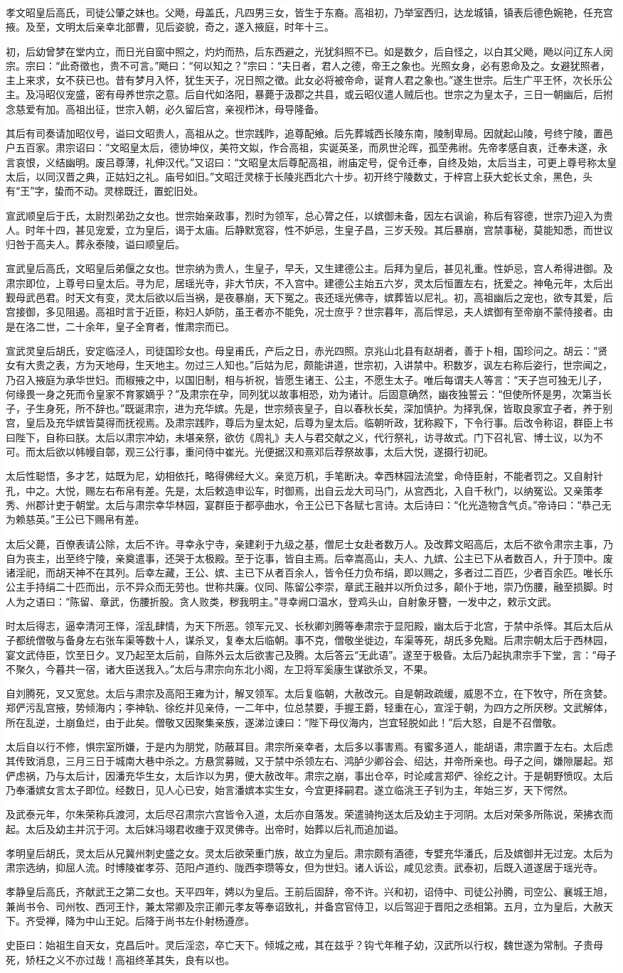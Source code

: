 孝文昭皇后高氏，司徒公肇之妹也。父飏，母盖氏，凡四男三女，皆生于东裔。高祖初，乃举室西归，达龙城镇，镇表后德色婉艳，任充宫掖。及至，文明太后亲幸北部曹，见后姿貌，奇之，遂入掖庭，时年十三。

初，后幼曾梦在堂内立，而日光自窗中照之，灼灼而热，后东西避之，光犹斜照不已。如是数夕，后自怪之，以白其父飏，飏以问辽东人闵宗。宗曰：“此奇徵也，贵不可言。”飏曰：“何以知之？”宗曰：“夫日者，君人之德，帝王之象也。光照女身，必有恩命及之。女避犹照者，主上来求，女不获已也。昔有梦月入怀，犹生天子，况日照之徵。此女必将被帝命，诞育人君之象也。”遂生世宗。后生广平王怀，次长乐公主。及冯昭仪宠盛，密有母养世宗之意。后自代如洛阳，暴薨于汲郡之共县，或云昭仪遣人贼后也。世宗之为皇太子，三日一朝幽后，后拊念慈爱有加。高祖出征，世宗入朝，必久留后宫，亲视栉沐，母导隆备。

其后有司奏请加昭仪号，谥曰文昭贵人，高祖从之。世宗践阼，追尊配飨。后先葬城西长陵东南，陵制卑局。因就起山陵，号终宁陵，置邑户五百家。肃宗诏曰：“文昭皇太后，德协坤仪，美符文姒，作合高祖，实诞英圣，而夙世沦晖，孤茔弗祔。先帝孝感自衷，迁奉未遂，永言哀恨，义结幽明。废吕尊薄，礼伸汉代。”又诏曰：“文昭皇太后尊配高祖，祔庙定号，促令迁奉，自终及始，太后当主，可更上尊号称太皇太后，以同汉晋之典，正姑妇之礼。庙号如旧。”文昭迁灵榇于长陵兆西北六十步。初开终宁陵数丈，于梓宫上获大蛇长丈余，黑色，头有“王”字，蛰而不动。灵榇既迁，置蛇旧处。

宣武顺皇后于氏，太尉烈弟劲之女也。世宗始亲政事，烈时为领军，总心膂之任，以嫔御未备，因左右讽谕，称后有容德，世宗乃迎入为贵人。时年十四，甚见宠爱，立为皇后，谒于太庙。后静默宽容，性不妒忌，生皇子昌，三岁夭殁。其后暴崩，宫禁事秘，莫能知悉，而世议归咎于高夫人。葬永泰陵，谥曰顺皇后。

宣武皇后高氏，文昭皇后弟偃之女也。世宗纳为贵人，生皇子，早夭，又生建德公主。后拜为皇后，甚见礼重。性妒忌，宫人希得进御。及肃宗即位，上尊号曰皇太后。寻为尼，居瑶光寺，非大节庆，不入宫中。建德公主始五六岁，灵太后恒置左右，抚爱之。神龟元年，太后出觐母武邑君。时天文有变，灵太后欲以后当祸，是夜暴崩，天下冤之。丧还瑶光佛寺，嫔葬皆以尼礼。初，高祖幽后之宠也，欲专其爱，后宫接御，多见阻遏。高祖时言于近臣，称妇人妒防，虽王者亦不能免，况士庶乎？世宗暮年，高后悍忌，夫人嫔御有至帝崩不蒙侍接者。由是在洛二世，二十余年，皇子全育者，惟肃宗而已。

宣武灵皇后胡氏，安定临泾人，司徒国珍女也。母皇甫氏，产后之日，赤光四照。京兆山北县有赵胡者，善于卜相，国珍问之。胡云：“贤女有大贵之表，方为天地母，生天地主。勿过三人知也。”后姑为尼，颇能讲道，世宗初，入讲禁中。积数岁，讽左右称后姿行，世宗闻之，乃召入掖庭为承华世妇。而椒掖之中，以国旧制，相与祈祝，皆愿生诸王、公主，不愿生太子。唯后每谓夫人等言：“天子岂可独无儿子，何缘畏一身之死而令皇家不育冢嫡乎？”及肃宗在孕，同列犹以故事相恐，劝为诸计。后固意确然，幽夜独誓云：“但使所怀是男，次第当长子，子生身死，所不辞也。”既诞肃宗，进为充华嫔。先是，世宗频丧皇子，自以春秋长矣，深加慎护。为择乳保，皆取良家宜子者，养于别宫，皇后及充华嫔皆莫得而抚视焉。及肃宗践阼，尊后为皇太妃，后尊为皇太后。临朝听政，犹称殿下，下令行事。后改令称诏，群臣上书曰陛下，自称曰朕。太后以肃宗冲幼，未堪亲祭，欲仿《周礼》夫人与君交献之义，代行祭礼，访寻故式。门下召礼官、博士议，以为不可。而太后欲以帏幔自鄣，观三公行事，重问侍中崔光。光便据汉和熹邓后荐祭故事，太后大悦，遂摄行初祀。

太后性聪悟，多才艺，姑既为尼，幼相依托，略得佛经大义。亲览万机，手笔断决。幸西林园法流堂，命侍臣射，不能者罚之。又自射针孔，中之。大悦，赐左右布帛有差。先是，太后敕造申讼车，时御焉，出自云龙大司马门，从宫西北，入自千秋门，以纳冤讼。又亲策孝秀、州郡计吏于朝堂。太后与肃宗幸华林园，宴群臣于都亭曲水，令王公已下各赋七言诗。太后诗曰：“化光造物含气贞。”帝诗曰：“恭己无为赖慈英。”王公已下赐帛有差。

太后父薨，百僚表请公除，太后不许。寻幸永宁寺，亲建刹于九级之基，僧尼士女赴者数万人。及改葬文昭高后，太后不欲令肃宗主事，乃自为丧主，出至终宁陵，亲奠遣事，还哭于太极殿。至于讫事，皆自主焉。后幸嵩高山，夫人、九嫔、公主已下从者数百人，升于顶中。废诸淫祀，而胡天神不在其列。后幸左藏，王公、嫔、主已下从者百余人，皆令任力负布绢，即以赐之，多者过二百匹，少者百余匹。唯长乐公主手持绢二十匹而出，示不异众而无劳也。世称共廉。仪同、陈留公李崇，章武王融并以所负过多，颠仆于地，崇乃伤腰，融至损脚。时人为之语曰：“陈留、章武，伤腰折股。贪人败类，秽我明主。”寻幸阙口温水，登鸡头山，自射象牙簪，一发中之，敕示文武。

时太后得志，逼幸清河王怿，淫乱肆情，为天下所恶。领军元叉、长秋卿刘腾等奉肃宗于显阳殿，幽太后于北宫，于禁中杀怿。其后太后从子都统僧敬与备身左右张车渠等数十人，谋杀叉，复奉太后临朝。事不克，僧敬坐徙边，车渠等死，胡氏多免黜。后肃宗朝太后于西林园，宴文武侍臣，饮至日夕。叉乃起至太后前，自陈外云太后欲害己及腾。太后答云“无此语”。遂至于极昏。太后乃起执肃宗手下堂，言：“母子不聚久，今暮共一宿，诸大臣送我入。”太后与肃宗向东北小阁，左卫将军奚康生谋欲杀叉，不果。

自刘腾死，叉又宽怠。太后与肃宗及高阳王雍为计，解叉领军。太后复临朝，大赦改元。自是朝政疏缓，威恩不立，在下牧守，所在贪婪。郑俨污乱宫掖，势倾海内；李神轨、徐纥并见亲侍，一二年中，位总禁要，手握王爵，轻重在心，宣淫于朝，为四方之所厌秽。文武解体，所在乱逆，土崩鱼烂，由于此矣。僧敬又因聚集亲族，遂涕泣谏曰：“陛下母仪海内，岂宜轻脱如此！”后大怒，自是不召僧敬。

太后自以行不修，惧宗室所嫌，于是内为朋党，防蔽耳目。肃宗所亲幸者，太后多以事害焉。有蜜多道人，能胡语，肃宗置于左右。太后虑其传致消息，三月三日于城南大巷中杀之。方悬赏募贼，又于禁中杀领左右、鸿胪少卿谷会、绍达，并帝所亲也。母子之间，嫌隙屡起。郑俨虑祸，乃与太后计，因潘充华生女，太后诈以为男，便大赦改年。肃宗之崩，事出仓卒，时论咸言郑俨、徐纥之计。于是朝野愤叹。太后乃奉潘嫔女言太子即位。经数日，见人心已安，始言潘嫔本实生女，今宜更择嗣君。遂立临洮王子钊为主，年始三岁，天下愕然。

及武泰元年，尔朱荣称兵渡河，太后尽召肃宗六宫皆令入道，太后亦自落发。荣遣骑拘送太后及幼主于河阴。太后对荣多所陈说，荣拂衣而起。太后及幼主并沉于河。太后妹冯翊君收瘗于双灵佛寺。出帝时，始葬以后礼而追加谥。

孝明皇后胡氏，灵太后从兄冀州刺史盛之女。灵太后欲荣重门族，故立为皇后。肃宗颇有酒德，专嬖充华潘氏，后及嫔御并无过宠。太后为肃宗选纳，抑屈人流。时博陵崔孝芬、范阳卢道约、陇西李瓒等女，但为世妇。诸人诉讼，咸见忿责。武泰初，后既入道遂居于瑶光寺。

孝静皇后高氏，齐献武王之第二女也。天平四年，娉以为皇后。王前后固辞，帝不许。兴和初，诏侍中、司徒公孙腾，司空公、襄城王旭，兼尚书令、司州牧、西河王忭，兼太常卿及宗正卿元孝友等奉诏致礼，并备宫官侍卫，以后驾迎于晋阳之丞相第。五月，立为皇后，大赦天下。齐受禅，降为中山王妃。后降于尚书左仆射杨遵彦。

史臣曰：始祖生自天女，克昌后叶。灵后淫恣，卒亡天下。倾城之戒，其在兹乎？钩弋年稚子幼，汉武所以行权，魏世遂为常制。子贵母死，矫枉之义不亦过哉！高祖终革其失，良有以也。
